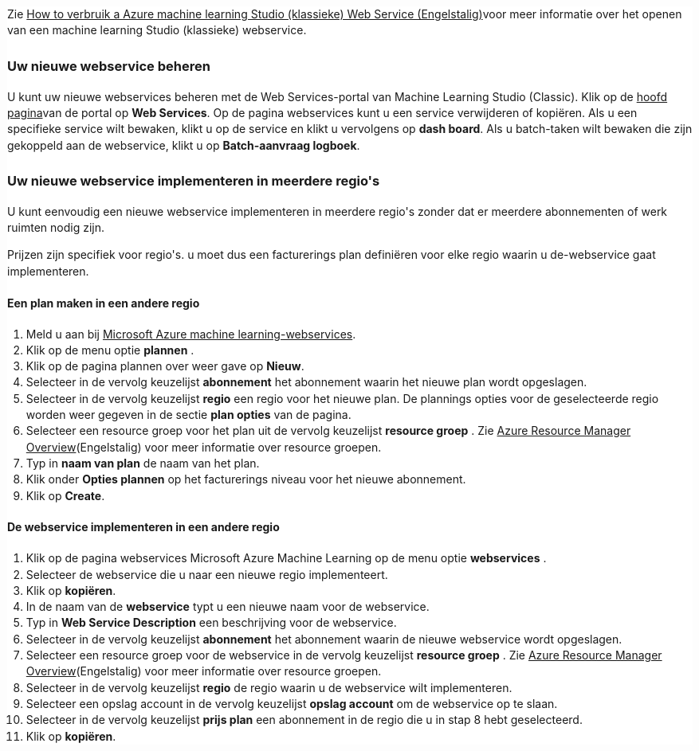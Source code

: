 Zie [How to verbruik a Azure machine learning Studio (klassieke) Web Service (Engelstalig)](consume-web-services.md)voor meer informatie over het openen van een machine learning Studio (klassieke) webservice.

### <a name="manage-your-new-web-service"></a>Uw nieuwe webservice beheren

U kunt uw nieuwe webservices beheren met de Web Services-portal van Machine Learning Studio (Classic). Klik op de [hoofd pagina](https://services.azureml.net/)van de portal op **Web Services**. Op de pagina webservices kunt u een service verwijderen of kopiëren. Als u een specifieke service wilt bewaken, klikt u op de service en klikt u vervolgens op **dash board**. Als u batch-taken wilt bewaken die zijn gekoppeld aan de webservice, klikt u op **Batch-aanvraag logboek**.

### <a name="deploy-your-new-web-service-to-multiple-regions"></a><a id="multi-region"></a> Uw nieuwe webservice implementeren in meerdere regio's

U kunt eenvoudig een nieuwe webservice implementeren in meerdere regio's zonder dat er meerdere abonnementen of werk ruimten nodig zijn.

Prijzen zijn specifiek voor regio's. u moet dus een facturerings plan definiëren voor elke regio waarin u de-webservice gaat implementeren.

#### <a name="create-a-plan-in-another-region"></a>Een plan maken in een andere regio

1. Meld u aan bij [Microsoft Azure machine learning-webservices](https://services.azureml.net/).
2. Klik op de menu optie **plannen** .
3. Klik op de pagina plannen over weer gave op **Nieuw**.
4. Selecteer in de vervolg keuzelijst **abonnement** het abonnement waarin het nieuwe plan wordt opgeslagen.
5. Selecteer in de vervolg keuzelijst **regio** een regio voor het nieuwe plan. De plannings opties voor de geselecteerde regio worden weer gegeven in de sectie **plan opties** van de pagina.
6. Selecteer een resource groep voor het plan uit de vervolg keuzelijst **resource groep** . Zie [Azure Resource Manager Overview](../../azure-resource-manager/management/overview.md)(Engelstalig) voor meer informatie over resource groepen.
7. Typ in **naam van plan** de naam van het plan.
8. Klik onder **Opties plannen** op het facturerings niveau voor het nieuwe abonnement.
9. Klik op **Create**.

#### <a name="deploy-the-web-service-to-another-region"></a>De webservice implementeren in een andere regio

1. Klik op de pagina webservices Microsoft Azure Machine Learning op de menu optie **webservices** .
2. Selecteer de webservice die u naar een nieuwe regio implementeert.
3. Klik op **kopiëren**.
4. In de naam van de **webservice** typt u een nieuwe naam voor de webservice.
5. Typ in **Web Service Description** een beschrijving voor de webservice.
6. Selecteer in de vervolg keuzelijst **abonnement** het abonnement waarin de nieuwe webservice wordt opgeslagen.
7. Selecteer een resource groep voor de webservice in de vervolg keuzelijst **resource groep** . Zie [Azure Resource Manager Overview](../../azure-resource-manager/management/overview.md)(Engelstalig) voor meer informatie over resource groepen.
8. Selecteer in de vervolg keuzelijst **regio** de regio waarin u de webservice wilt implementeren.
9. Selecteer een opslag account in de vervolg keuzelijst **opslag account** om de webservice op te slaan.
10. Selecteer in de vervolg keuzelijst **prijs plan** een abonnement in de regio die u in stap 8 hebt geselecteerd.
11. Klik op **kopiëren**.
